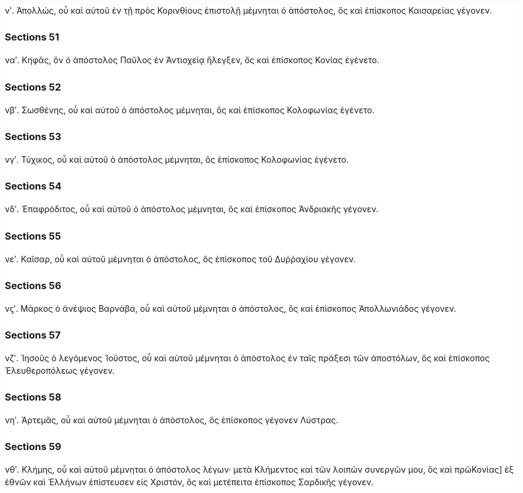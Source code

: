 <p rend="indent">νʹ. Ἀπολλώς, οὗ καὶ αὐτοῦ ἐν τῇ πρὸς Κορινθίους ἐπιστολῇ μέμνηται ὁ ἀπόστολος, ὅς καὶ ἐπίσκοπος Καισαρείας γέγονεν.<pb facs="prophetarumvita00schegoog_0216"/></p>


### Sections 51

<p rend="indent">ναʹ. Κηφᾶς, ὃν ὁ ἀπόστολος Παῦλος ἐν Ἀντιοχείᾳ ἤλεγξεν, ὅς καὶ ἐπίσκοπος Κονίας ἐγένετο.</p>


### Sections 52

<p rend="indent">νβʹ. Σωσθένης, οὗ καὶ αὐτοῦ ὁ ἀπόστολος μέμνηται, ὃς καὶ ἐπίσκοπος Κολοφωνίας ἐγένετο.</p>


### Sections 53

<p rend="indent">νγʹ. Τύχικος, οὗ καὶ αὐτοῦ ὁ ἀπόστολος μέμνηται, ὃς ἐπίσκοπος Κολοφωνίας ἐγένετο.</p>


### Sections 54

<p rend="indent">νδʹ. Ἐπαφρόδιτος, οὗ καὶ αὐτοῦ ὁ ἀπόστολος μέμνηται, ὃς καὶ ἐπίσκοπος Ἀνδριακῆς γέγονεν.</p>


### Sections 55

<p rend="indent">νεʹ. Καῖσαρ, οὗ καὶ αὐτοῦ μέμνηται ὁ ἀπόστολος, ὃς ἐπίσκοπος τοῦ Δυῤῥαχίου γέγονεν.</p>


### Sections 56

<p rend="indent">νϛʹ. Μάρκος ὁ ἀνέψιος Βαρνάβα, οὗ καὶ αὐτοῦ μέμνηται ὁ ἀπόστολος, ὃς καὶ ἐπίσκοπος Ἀπολλωνιάδος γέγονεν.</p>


### Sections 57

<p rend="indent">νζʹ. Ἰησοῦς ὁ λεγόμενος Ἰοῦστος, οὗ καὶ αὐτοῦ μέμνηται ὁ ἀπόστολος ἐν ταῖς πράξεσι τῶν ἀποστόλων, ὅς καὶ ἐπίσκοπος Ἐλευθεροπόλεως γέγονεν.</p>


### Sections 58

<p rend="indent">νηʹ. Ἀρτεμᾶς, οὗ καὶ αὐτοῦ μέμνηται ὁ ἀπόστολος, ὃς ἐπίσκοπος γέγονεν Λύστρας.</p>


### Sections 59

<p rend="indent">νθʹ. Κλήμης, οὗ καὶ αὐτοῦ μέμνηται ὁ ἀπόστολος λέγων· μετὰ Κλήμεντος καὶ τῶν λοιπῶν συνεργῶν μου, ὅς καὶ πρῶΚονίας] <pb facs="prophetarumvita00schegoog_0217"/> ἐξ ἐθνῶν καὶ Ἐλλήνων ἐπίστευσεν εἰς Χριστόν, ὃς καὶ μετέπειτα ἐπίσκοπος Σαρδικῆς γέγονεν.</p>
